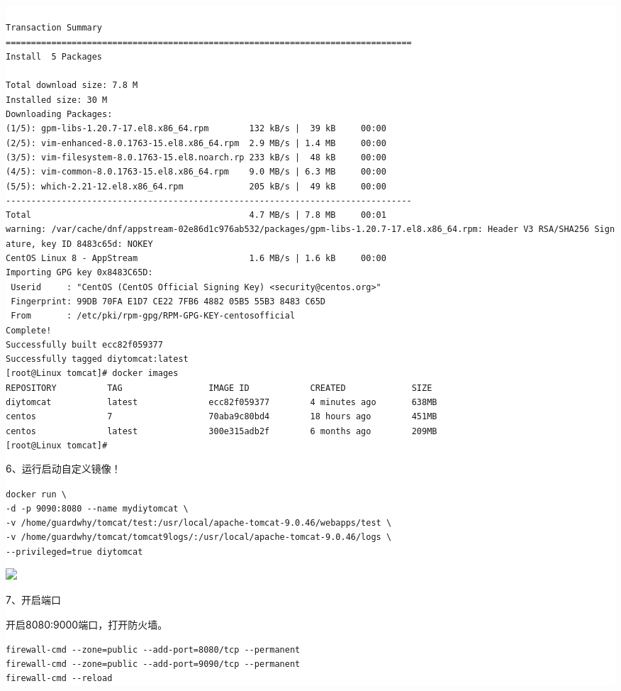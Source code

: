 ```shell

Transaction Summary
================================================================================
Install  5 Packages

Total download size: 7.8 M
Installed size: 30 M
Downloading Packages:
(1/5): gpm-libs-1.20.7-17.el8.x86_64.rpm        132 kB/s |  39 kB     00:00    
(2/5): vim-enhanced-8.0.1763-15.el8.x86_64.rpm  2.9 MB/s | 1.4 MB     00:00    
(3/5): vim-filesystem-8.0.1763-15.el8.noarch.rp 233 kB/s |  48 kB     00:00    
(4/5): vim-common-8.0.1763-15.el8.x86_64.rpm    9.0 MB/s | 6.3 MB     00:00    
(5/5): which-2.21-12.el8.x86_64.rpm             205 kB/s |  49 kB     00:00    
--------------------------------------------------------------------------------
Total                                           4.7 MB/s | 7.8 MB     00:01     
warning: /var/cache/dnf/appstream-02e86d1c976ab532/packages/gpm-libs-1.20.7-17.el8.x86_64.rpm: Header V3 RSA/SHA256 Signature, key ID 8483c65d: NOKEY
CentOS Linux 8 - AppStream                      1.6 MB/s | 1.6 kB     00:00    
Importing GPG key 0x8483C65D:
 Userid     : "CentOS (CentOS Official Signing Key) <security@centos.org>"
 Fingerprint: 99DB 70FA E1D7 CE22 7FB6 4882 05B5 55B3 8483 C65D
 From       : /etc/pki/rpm-gpg/RPM-GPG-KEY-centosofficial
Complete!
Successfully built ecc82f059377
Successfully tagged diytomcat:latest
[root@Linux tomcat]# docker images
REPOSITORY          TAG                 IMAGE ID            CREATED             SIZE
diytomcat           latest              ecc82f059377        4 minutes ago       638MB
centos              7                   70aba9c80bd4        18 hours ago        451MB
centos              latest              300e315adb2f        6 months ago        209MB
[root@Linux tomcat]# 
```

6、运行启动自定义镜像！

```shell
docker run \
-d -p 9090:8080 --name mydiytomcat \
-v /home/guardwhy/tomcat/test:/usr/local/apache-tomcat-9.0.46/webapps/test \
-v /home/guardwhy/tomcat/tomcat9logs/:/usr/local/apache-tomcat-9.0.46/logs \
--privileged=true diytomcat
```

![](https://guardwhy.oss-cn-beijing.aliyuncs.com/img/javaEE/SpringMVC/Test4/20210611163103.png)

7、开启端口

开启8080:9000端口，打开防火墙。

```shell
firewall-cmd --zone=public --add-port=8080/tcp --permanent
firewall-cmd --zone=public --add-port=9090/tcp --permanent
firewall-cmd --reload
```
